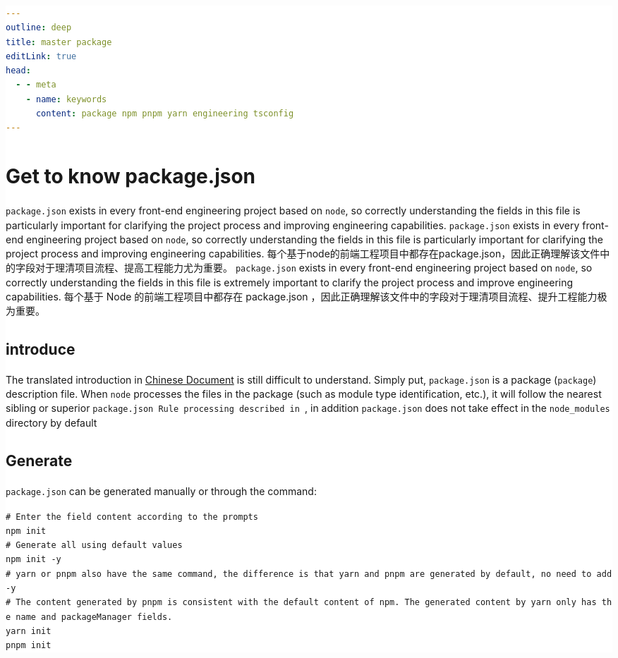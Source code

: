```yaml
---
outline: deep
title: master package
editLink: true
head:
  - - meta
    - name: keywords
      content: package npm pnpm yarn engineering tsconfig
---
```


# Get to know package.json

`package.json` exists in every front-end engineering project based on `node`, so correctly understanding the fields in this file is particularly important for clarifying the project process and improving engineering capabilities.
`package.json` exists in every front-end engineering project based on `node`, so correctly understanding the fields in this file is particularly important for clarifying the project process and improving engineering capabilities.
每个基于node的前端工程项目中都存在package.json，因此正确理解该文件中的字段对于理清项目流程、提高工程能力尤为重要。
`package.json` exists in every front-end engineering project based on `node`, so correctly understanding the fields in this file is extremely important to clarify the project process and improve engineering capabilities.
每个基于 Node 的前端工程项目中都存在 package.json ，因此正确理解该文件中的字段对于理清项目流程、提升工程能力极为重要。

## introduce

The translated introduction in [Chinese Document](https://nodejs.cn/api/packages.html#introduction) is still difficult to understand. Simply put, `package.json` is a package (`package`) description file. When `node` processes the files in the package (such as module type identification, etc.), it will follow the nearest sibling or superior `package.json Rule processing described in `, in addition `package.json` does not take effect in the `node_modules` directory by default

## Generate

`package.json` can be generated manually or through the command:

```shell
# Enter the field content according to the prompts
npm init
# Generate all using default values
npm init -y
# yarn or pnpm also have the same command, the difference is that yarn and pnpm are generated by default, no need to add -y
# The content generated by pnpm is consistent with the default content of npm. The generated content by yarn only has the name and packageManager fields.
yarn init
pnpm init
```
